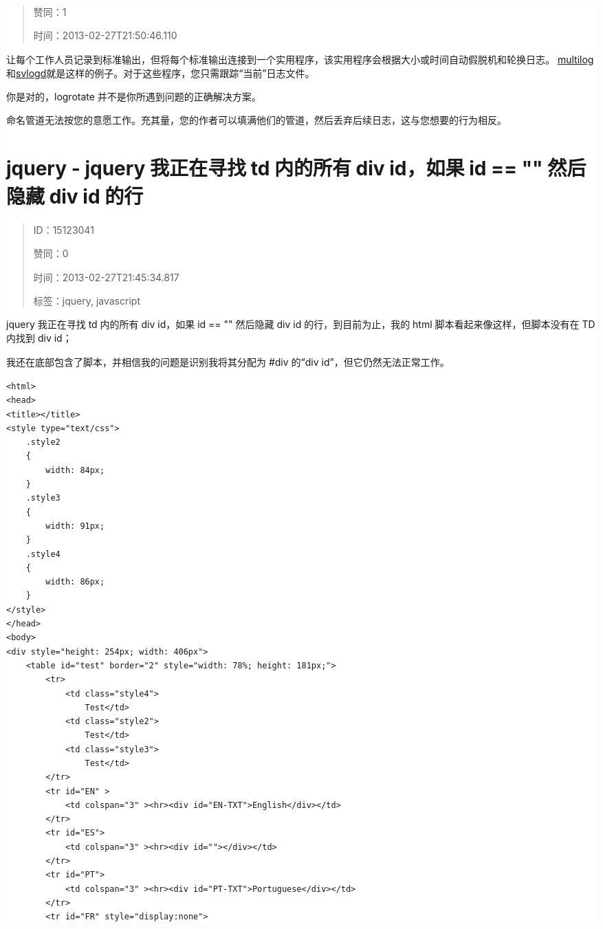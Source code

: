 > 赞同：1
> 
> 时间：2013-02-27T21:50:46.110

让每个工作人员记录到标准输出，但将每个标准输出连接到一个实用程序，该实用程序会根据大小或时间自动假脱机和轮换日志。 [multilog](http://cr.yp.to/daemontools/multilog.html)和[svlogd](http://smarden.org/runit/svlogd.8.html)就是这样的例子。对于这些程序，您只需跟踪“当前”日志文件。

你是对的，logrotate 并不是你所遇到问题的正确解决方案。

命名管道无法按您的意愿工作。充其量，您的作者可以填满他们的管道，然后丢弃后续日志，这与您想要的行为相反。

# jquery - jquery 我正在寻找 td 内的所有 div id，如果 id == "" 然后隐藏 div id 的行

> ID：15123041
> 
> 赞同：0
> 
> 时间：2013-02-27T21:45:34.817
> 
> 标签：jquery, javascript

jquery 我正在寻找 td 内的所有 div id，如果 id == "" 然后隐藏 div id 的行，到目前为止，我的 html 脚本看起来像这样，但脚本没有在 TD 内找到 div id；

我还在底部包含了脚本，并相信我的问题是识别我将其分配为 #div 的“div id”，但它仍然无法正常工作。

```
<html>
<head>
<title></title>
<style type="text/css">
    .style2
    {
        width: 84px;
    }
    .style3
    {
        width: 91px;
    }
    .style4
    {
        width: 86px;
    }
</style>
</head>
<body>
<div style="height: 254px; width: 406px">
    <table id="test" border="2" style="width: 78%; height: 181px;">
        <tr>
            <td class="style4">
                Test</td>
            <td class="style2">
                Test</td>
            <td class="style3">
                Test</td>
        </tr>
        <tr id="EN" >
            <td colspan="3" ><hr><div id="EN-TXT">English</div></td>
        </tr>
        <tr id="ES">
            <td colspan="3" ><hr><div id=""></div></td>
        </tr>
        <tr id="PT">
            <td colspan="3" ><hr><div id="PT-TXT">Portuguese</div></td>
        </tr>
        <tr id="FR" style="display:none">
```